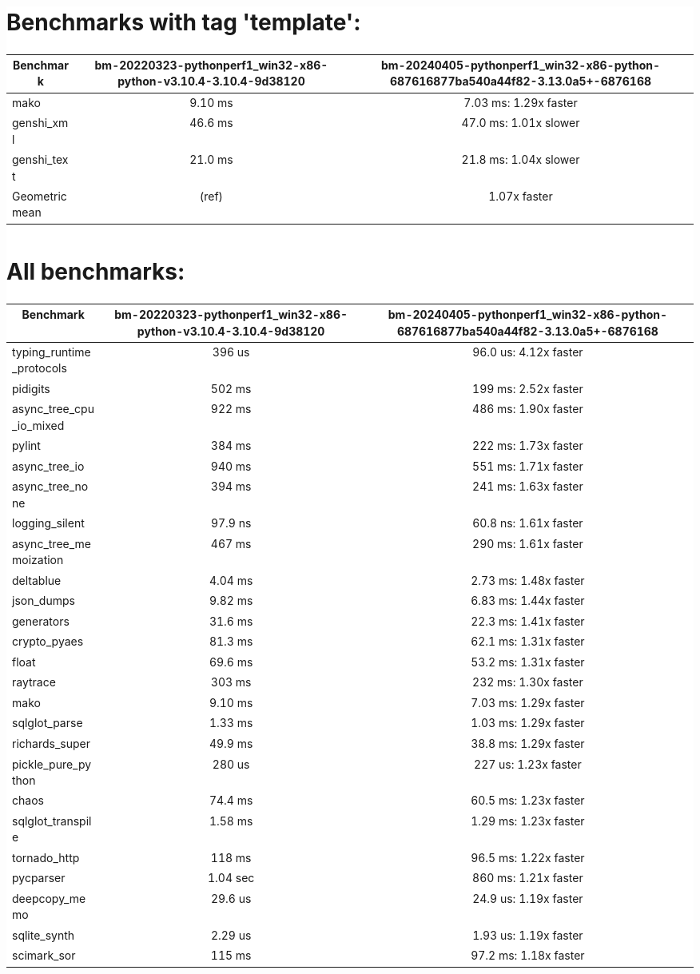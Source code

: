 Benchmarks with tag 'template':
===============================

| Benchmark      | bm-20220323-pythonperf1_win32-x86-python-v3.10.4-3.10.4-9d38120 | bm-20240405-pythonperf1_win32-x86-python-687616877ba540a44f82-3.13.0a5+-6876168 |
|----------------|:---------------------------------------------------------------:|:-------------------------------------------------------------------------------:|
| mako           | 9.10 ms                                                         | 7.03 ms: 1.29x faster                                                           |
| genshi_xml     | 46.6 ms                                                         | 47.0 ms: 1.01x slower                                                           |
| genshi_text    | 21.0 ms                                                         | 21.8 ms: 1.04x slower                                                           |
| Geometric mean | (ref)                                                           | 1.07x faster                                                                    |

All benchmarks:
===============

| Benchmark                | bm-20220323-pythonperf1_win32-x86-python-v3.10.4-3.10.4-9d38120 | bm-20240405-pythonperf1_win32-x86-python-687616877ba540a44f82-3.13.0a5+-6876168 |
|--------------------------|:---------------------------------------------------------------:|:-------------------------------------------------------------------------------:|
| typing_runtime_protocols | 396 us                                                          | 96.0 us: 4.12x faster                                                           |
| pidigits                 | 502 ms                                                          | 199 ms: 2.52x faster                                                            |
| async_tree_cpu_io_mixed  | 922 ms                                                          | 486 ms: 1.90x faster                                                            |
| pylint                   | 384 ms                                                          | 222 ms: 1.73x faster                                                            |
| async_tree_io            | 940 ms                                                          | 551 ms: 1.71x faster                                                            |
| async_tree_none          | 394 ms                                                          | 241 ms: 1.63x faster                                                            |
| logging_silent           | 97.9 ns                                                         | 60.8 ns: 1.61x faster                                                           |
| async_tree_memoization   | 467 ms                                                          | 290 ms: 1.61x faster                                                            |
| deltablue                | 4.04 ms                                                         | 2.73 ms: 1.48x faster                                                           |
| json_dumps               | 9.82 ms                                                         | 6.83 ms: 1.44x faster                                                           |
| generators               | 31.6 ms                                                         | 22.3 ms: 1.41x faster                                                           |
| crypto_pyaes             | 81.3 ms                                                         | 62.1 ms: 1.31x faster                                                           |
| float                    | 69.6 ms                                                         | 53.2 ms: 1.31x faster                                                           |
| raytrace                 | 303 ms                                                          | 232 ms: 1.30x faster                                                            |
| mako                     | 9.10 ms                                                         | 7.03 ms: 1.29x faster                                                           |
| sqlglot_parse            | 1.33 ms                                                         | 1.03 ms: 1.29x faster                                                           |
| richards_super           | 49.9 ms                                                         | 38.8 ms: 1.29x faster                                                           |
| pickle_pure_python       | 280 us                                                          | 227 us: 1.23x faster                                                            |
| chaos                    | 74.4 ms                                                         | 60.5 ms: 1.23x faster                                                           |
| sqlglot_transpile        | 1.58 ms                                                         | 1.29 ms: 1.23x faster                                                           |
| tornado_http             | 118 ms                                                          | 96.5 ms: 1.22x faster                                                           |
| pycparser                | 1.04 sec                                                        | 860 ms: 1.21x faster                                                            |
| deepcopy_memo            | 29.6 us                                                         | 24.9 us: 1.19x faster                                                           |
| sqlite_synth             | 2.29 us                                                         | 1.93 us: 1.19x faster                                                           |
| scimark_sor              | 115 ms                                                          | 97.2 ms: 1.18x faster                                                           |